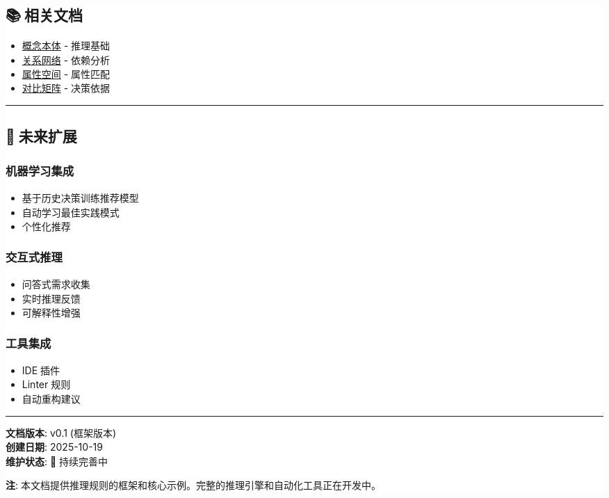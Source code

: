 
## 📚 相关文档

- [概念本体](./01_concept_ontology.md) - 推理基础
- [关系网络](./02_relationship_network.md) - 依赖分析
- [属性空间](./03_property_space.md) - 属性匹配
- [对比矩阵](./10_trait_pattern_comparison_matrix.md) - 决策依据

---

## 🔮 未来扩展

### 机器学习集成

- 基于历史决策训练推荐模型
- 自动学习最佳实践模式
- 个性化推荐

### 交互式推理

- 问答式需求收集
- 实时推理反馈
- 可解释性增强

### 工具集成

- IDE 插件
- Linter 规则
- 自动重构建议

---

**文档版本**: v0.1 (框架版本)  
**创建日期**: 2025-10-19  
**维护状态**: 🚧 持续完善中

**注**: 本文档提供推理规则的框架和核心示例。完整的推理引擎和自动化工具正在开发中。
